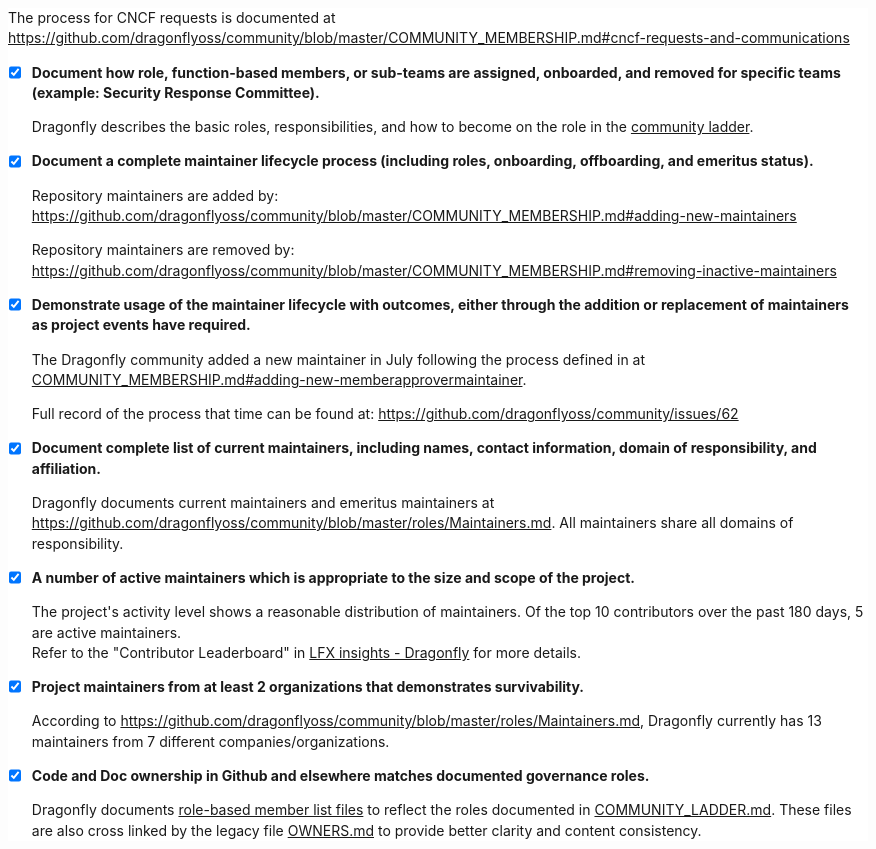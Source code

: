   The process for CNCF requests is documented at <https://github.com/dragonflyoss/community/blob/master/COMMUNITY_MEMBERSHIP.md#cncf-requests-and-communications>

- [x] **Document how role, function-based members, or sub-teams are assigned, onboarded, and removed for specific teams (example: Security Response Committee).**

  
  Dragonfly describes the basic roles, responsibilities, and how to become on the role in the [community ladder](https://github.com/dragonflyoss/community/blob/master/COMMUNITY_LADDER.md).

- [x] **Document a complete maintainer lifecycle process (including roles, onboarding, offboarding, and emeritus status).**

  
  Repository maintainers are added by: <https://github.com/dragonflyoss/community/blob/master/COMMUNITY_MEMBERSHIP.md#adding-new-maintainers>

  Repository maintainers are removed by: <https://github.com/dragonflyoss/community/blob/master/COMMUNITY_MEMBERSHIP.md#removing-inactive-maintainers>

- [x] **Demonstrate usage of the maintainer lifecycle with outcomes, either through the addition or replacement of maintainers as project events have required.**

  
  The Dragonfly community added a new maintainer in July following the process defined in at [COMMUNITY_MEMBERSHIP.md#adding-new-memberapprovermaintainer](https://github.com/dragonflyoss/community/blob/master/COMMUNITY_MEMBERSHIP.md#adding-new-memberapprovermaintainer).

  Full record of the process that time can be found at: <https://github.com/dragonflyoss/community/issues/62>

- [x] **Document complete list of current maintainers, including names, contact information, domain of responsibility, and affiliation.**

  
  Dragonfly documents current maintainers and emeritus maintainers at <https://github.com/dragonflyoss/community/blob/master/roles/Maintainers.md>. All maintainers share all domains of responsibility.

- [x] **A number of active maintainers which is appropriate to the size and scope of the project.**

  
  The project's activity level shows a reasonable distribution of maintainers. Of the top 10 contributors over the past 180 days, 5 are active maintainers.  
  Refer to the "Contributor Leaderboard" in [LFX insights - Dragonfly](https://insights.linuxfoundation.org/project/d7y/contributors?timeRange=past180days&start=2025-03-18&end=2025-09-14&widget=contributors-leaderboard) for more details.

- [x] **Project maintainers from at least 2 organizations that demonstrates survivability.**

  
  According to <https://github.com/dragonflyoss/community/blob/master/roles/Maintainers.md>, Dragonfly currently has 13 maintainers from 7 different companies/organizations.

- [x] **Code and Doc ownership in Github and elsewhere matches documented governance roles.**

  
  Dragonfly documents [role-based member list files](https://github.com/dragonflyoss/community/tree/master/roles) to reflect the roles documented in [COMMUNITY_LADDER.md](https://github.com/dragonflyoss/community/blob/master/COMMUNITY_LADDER.md). These files are also cross linked by the legacy file [OWNERS.md](https://github.com/dragonflyoss/dragonfly/blob/main/OWNERS.md) to provide better clarity and content consistency.
